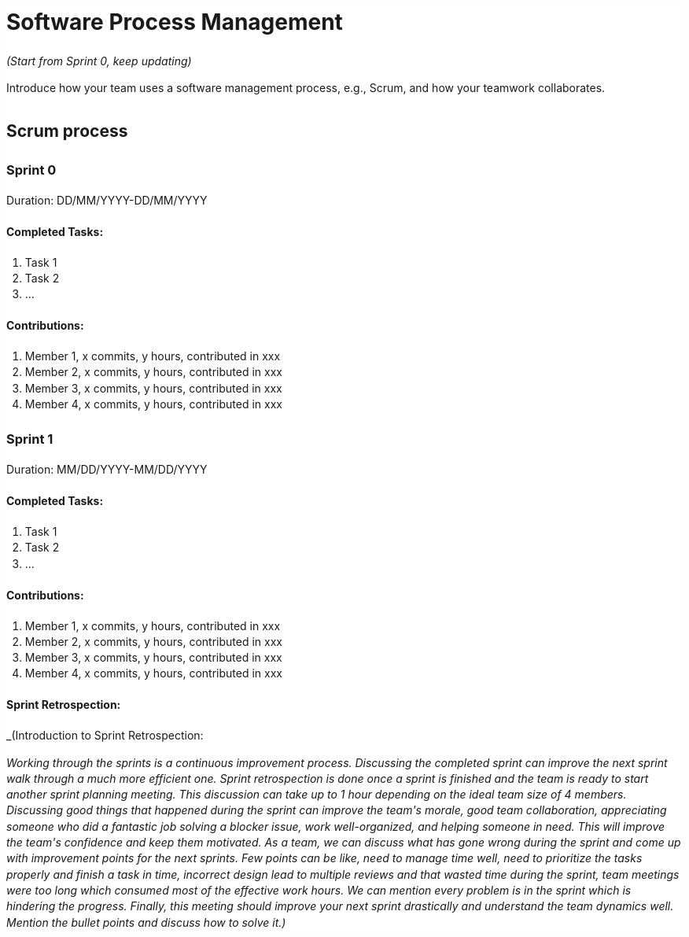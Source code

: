 # Software Process Management

_(Start from Sprint 0, keep updating)_

Introduce how your team uses a software management process, e.g., Scrum, and how your teamwork collaborates.

## Scrum process

### Sprint 0

Duration: DD/MM/YYYY-DD/MM/YYYY

#### Completed Tasks: 

1. Task 1
2. Task 2
3. ...

#### Contributions: 

1. Member 1, x commits, y hours, contributed in xxx
2. Member 2, x commits, y hours, contributed in xxx
3. Member 3, x commits, y hours, contributed in xxx
4. Member 4, x commits, y hours, contributed in xxx

### Sprint 1

Duration: MM/DD/YYYY-MM/DD/YYYY

#### Completed Tasks: 

1. Task 1
2. Task 2
3. ...

#### Contributions: 

1. Member 1, x commits, y hours, contributed in xxx
2. Member 2, x commits, y hours, contributed in xxx
3. Member 3, x commits, y hours, contributed in xxx
4. Member 4, x commits, y hours, contributed in xxx

#### Sprint Retrospection:

_(Introduction to Sprint Retrospection:

_Working through the sprints is a continuous improvement process. Discussing the completed sprint can improve the next sprint walk through a much more efficient one. Sprint retrospection is done once a sprint is finished and the team is ready to start another sprint planning meeting. This discussion can take up to 1 hour depending on the ideal team size of 4 members. 
Discussing good things that happened during the sprint can improve the team's morale, good team collaboration, appreciating someone who did a fantastic job solving a blocker issue, work well-organized, and helping someone in need. This will improve the team's confidence and keep them motivated.
As a team, we can discuss what has gone wrong during the sprint and come up with improvement points for the next sprints. Few points can be like, need to manage time well, need to prioritize the tasks properly and finish a task in time, incorrect design lead to multiple reviews and that wasted time during the sprint, team meetings were too long which consumed most of the effective work hours. We can mention every problem is in the sprint which is hindering the progress.
Finally, this meeting should improve your next sprint drastically and understand the team dynamics well. Mention the bullet points and discuss how to solve it.)_
